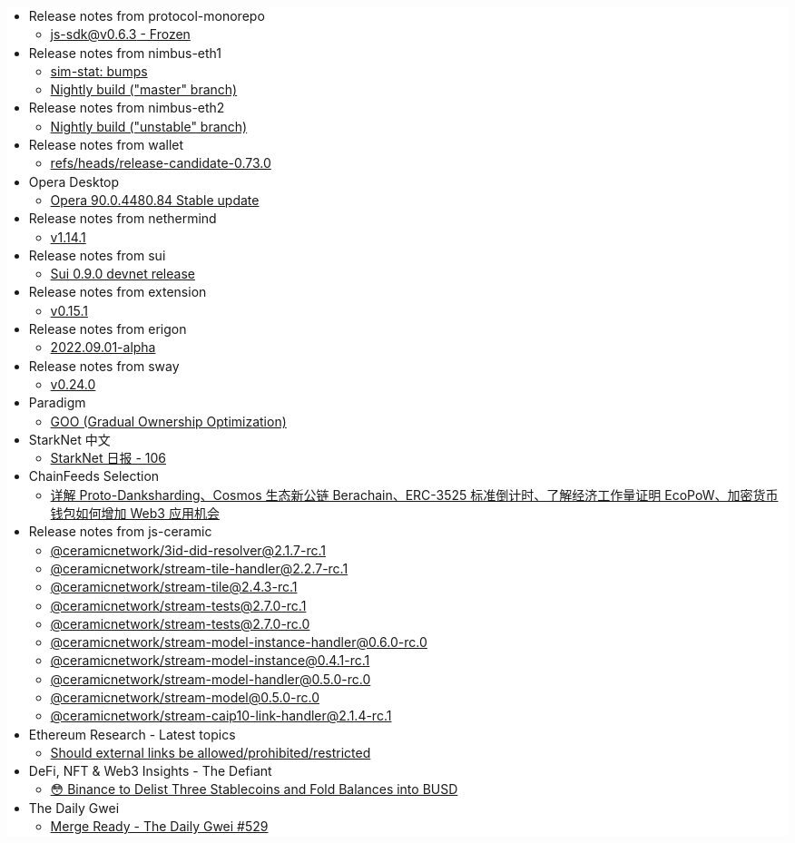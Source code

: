 - Release notes from protocol-monorepo
  - [js-sdk@v0.6.3 - Frozen](https://github.com/superfluid-finance/protocol-monorepo/releases/tag/js-sdk%40v0.6.3)
- Release notes from nimbus-eth1
  - [sim-stat: bumps](https://github.com/status-im/nimbus-eth1/releases/tag/sim-stat)
  - [Nightly build ("master" branch)](https://github.com/status-im/nimbus-eth1/releases/tag/nightly)
- Release notes from nimbus-eth2
  - [Nightly build ("unstable" branch)](https://github.com/status-im/nimbus-eth2/releases/tag/nightly)
- Release notes from wallet
  - [refs/heads/release-candidate-0.73.0](https://github.com/liquality/wallet/releases/tag/refs%2Fheads%2Frelease-candidate-0.73.0)
- Opera Desktop
  - [Opera 90.0.4480.84 Stable update](https://blogs.opera.com/desktop/2022/09/opera-90-0-4480-84-stable-update/)
- Release notes from nethermind
  - [v1.14.1](https://github.com/NethermindEth/nethermind/releases/tag/1.14.1)
- Release notes from sui
  - [Sui 0.9.0 devnet release](https://github.com/MystenLabs/sui/releases/tag/devnet-0.9.0)
- Release notes from extension
  - [v0.15.1](https://github.com/tallycash/extension/releases/tag/v0.15.1)
- Release notes from erigon
  - [2022.09.01-alpha](https://github.com/ledgerwatch/erigon/releases/tag/v2022.09.01)
- Release notes from sway
  - [v0.24.0](https://github.com/FuelLabs/sway/releases/tag/v0.24.0)
- Paradigm
  - [GOO (Gradual Ownership Optimization)](https://paradigm.xyz/2022/09/goo)
- StarkNet 中文
  - [StarkNet 日报 - 106](https://starknetzh.substack.com/p/starknet-106)
- ChainFeeds Selection
  - [详解 Proto-Danksharding、Cosmos 生态新公链 Berachain、ERC-3525 标准倒计时、了解经济工作量证明 EcoPoW、加密货币钱包如何增加 Web3 应用机会](https://chainfeeds.substack.com/p/proto-dankshardingcosmos-berachainerc)
- Release notes from js-ceramic
  - [@ceramicnetwork/3id-did-resolver@2.1.7-rc.1](https://github.com/ceramicnetwork/js-ceramic/releases/tag/%40ceramicnetwork%2F3id-did-resolver%402.1.7-rc.1)
  - [@ceramicnetwork/stream-tile-handler@2.2.7-rc.1](https://github.com/ceramicnetwork/js-ceramic/releases/tag/%40ceramicnetwork%2Fstream-tile-handler%402.2.7-rc.1)
  - [@ceramicnetwork/stream-tile@2.4.3-rc.1](https://github.com/ceramicnetwork/js-ceramic/releases/tag/%40ceramicnetwork%2Fstream-tile%402.4.3-rc.1)
  - [@ceramicnetwork/stream-tests@2.7.0-rc.1](https://github.com/ceramicnetwork/js-ceramic/releases/tag/%40ceramicnetwork%2Fstream-tests%402.7.0-rc.1)
  - [@ceramicnetwork/stream-tests@2.7.0-rc.0](https://github.com/ceramicnetwork/js-ceramic/releases/tag/%40ceramicnetwork%2Fstream-tests%402.7.0-rc.0)
  - [@ceramicnetwork/stream-model-instance-handler@0.6.0-rc.0](https://github.com/ceramicnetwork/js-ceramic/releases/tag/%40ceramicnetwork%2Fstream-model-instance-handler%400.6.0-rc.0)
  - [@ceramicnetwork/stream-model-instance@0.4.1-rc.1](https://github.com/ceramicnetwork/js-ceramic/releases/tag/%40ceramicnetwork%2Fstream-model-instance%400.4.1-rc.1)
  - [@ceramicnetwork/stream-model-handler@0.5.0-rc.0](https://github.com/ceramicnetwork/js-ceramic/releases/tag/%40ceramicnetwork%2Fstream-model-handler%400.5.0-rc.0)
  - [@ceramicnetwork/stream-model@0.5.0-rc.0](https://github.com/ceramicnetwork/js-ceramic/releases/tag/%40ceramicnetwork%2Fstream-model%400.5.0-rc.0)
  - [@ceramicnetwork/stream-caip10-link-handler@2.1.4-rc.1](https://github.com/ceramicnetwork/js-ceramic/releases/tag/%40ceramicnetwork%2Fstream-caip10-link-handler%402.1.4-rc.1)
- Ethereum Research - Latest topics
  - [Should external links be allowed/prohibited/restricted](https://ethresear.ch/t/should-external-links-be-allowed-prohibited-restricted/13585)
- DeFi, NFT & Web3 Insights - The Defiant
  - [😳 Binance to Delist Three Stablecoins and Fold Balances into BUSD](https://newsletter.thedefiant.io/p/binance-to-delist-three-stablecoins)
- The Daily Gwei
  - [Merge Ready - The Daily Gwei #529](https://thedailygwei.substack.com/p/merge-ready-the-daily-gwei-529)
